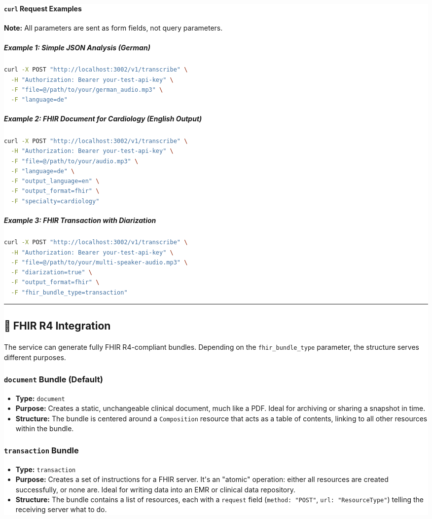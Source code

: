 
#### `curl` Request Examples

**Note:** All parameters are sent as form fields, not query parameters.

##### Example 1: Simple JSON Analysis (German)

```bash
curl -X POST "http://localhost:3002/v1/transcribe" \
  -H "Authorization: Bearer your-test-api-key" \
  -F "file=@/path/to/your/german_audio.mp3" \
  -F "language=de"
```

##### Example 2: FHIR Document for Cardiology (English Output)

```bash
curl -X POST "http://localhost:3002/v1/transcribe" \
  -H "Authorization: Bearer your-test-api-key" \
  -F "file=@/path/to/your/audio.mp3" \
  -F "language=de" \
  -F "output_language=en" \
  -F "output_format=fhir" \
  -F "specialty=cardiology"
```

##### Example 3: FHIR Transaction with Diarization

```bash
curl -X POST "http://localhost:3002/v1/transcribe" \
  -H "Authorization: Bearer your-test-api-key" \
  -F "file=@/path/to/your/multi-speaker-audio.mp3" \
  -F "diarization=true" \
  -F "output_format=fhir" \
  -F "fhir_bundle_type=transaction"
```
---

## 🏥 FHIR R4 Integration

The service can generate fully FHIR R4-compliant bundles. Depending on the `fhir_bundle_type` parameter, the structure serves different purposes.

### `document` Bundle (Default)
- **Type:** `document`
- **Purpose:** Creates a static, unchangeable clinical document, much like a PDF. Ideal for archiving or sharing a snapshot in time.
- **Structure:** The bundle is centered around a `Composition` resource that acts as a table of contents, linking to all other resources within the bundle.

### `transaction` Bundle
- **Type:** `transaction`
- **Purpose:** Creates a set of instructions for a FHIR server. It's an "atomic" operation: either all resources are created successfully, or none are. Ideal for writing data into an EMR or clinical data repository.
- **Structure:** The bundle contains a list of resources, each with a `request` field (`method: "POST"`, `url: "ResourceType"`) telling the receiving server what to do.
